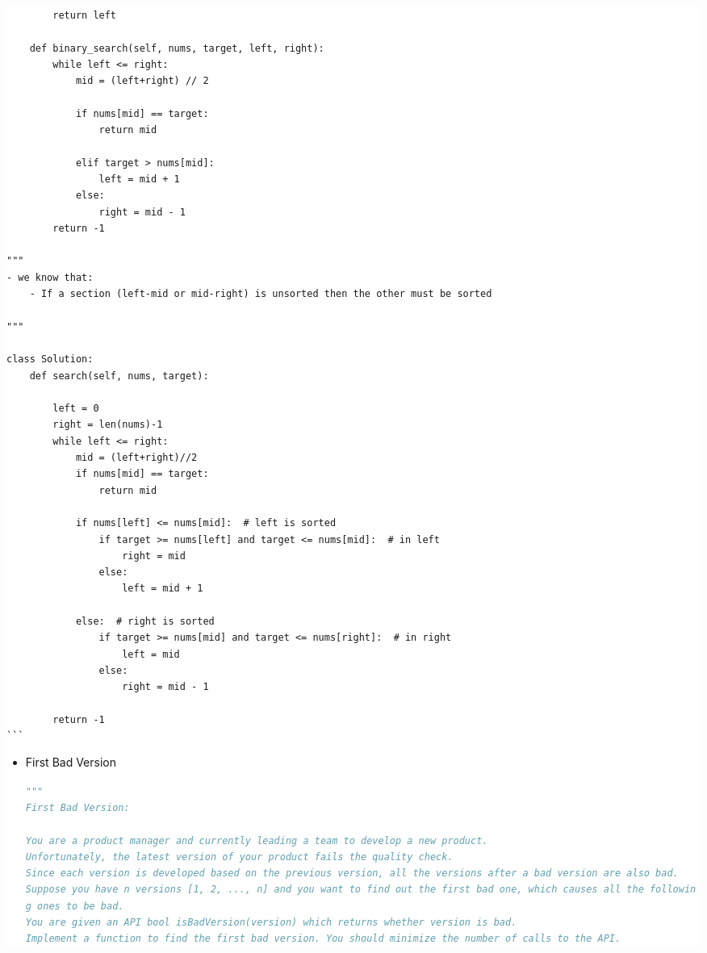             return left
    
        def binary_search(self, nums, target, left, right):
            while left <= right:
                mid = (left+right) // 2
    
                if nums[mid] == target:
                    return mid
    
                elif target > nums[mid]:
                    left = mid + 1
                else:
                    right = mid - 1
            return -1
    
    """ 
    - we know that:
        - If a section (left-mid or mid-right) is unsorted then the other must be sorted
    
    """
    
    class Solution:
        def search(self, nums, target):
    
            left = 0
            right = len(nums)-1
            while left <= right:
                mid = (left+right)//2
                if nums[mid] == target:
                    return mid
    
                if nums[left] <= nums[mid]:  # left is sorted
                    if target >= nums[left] and target <= nums[mid]:  # in left
                        right = mid
                    else:
                        left = mid + 1
    
                else:  # right is sorted
                    if target >= nums[mid] and target <= nums[right]:  # in right
                        left = mid
                    else:
                        right = mid - 1
    
            return -1
    ```
    
- First Bad Version
    
    ```python
    """
    First Bad Version:
    
    You are a product manager and currently leading a team to develop a new product.
    Unfortunately, the latest version of your product fails the quality check.
    Since each version is developed based on the previous version, all the versions after a bad version are also bad.
    Suppose you have n versions [1, 2, ..., n] and you want to find out the first bad one, which causes all the following ones to be bad.
    You are given an API bool isBadVersion(version) which returns whether version is bad. 
    Implement a function to find the first bad version. You should minimize the number of calls to the API.
    